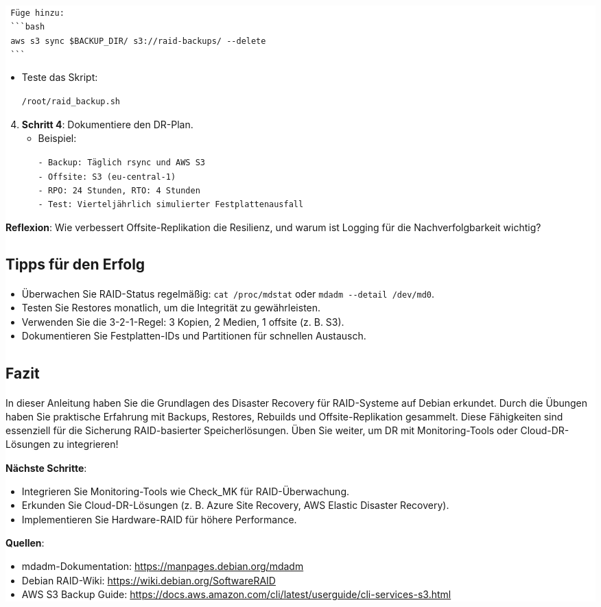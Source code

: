      Füge hinzu:
     ```bash
     aws s3 sync $BACKUP_DIR/ s3://raid-backups/ --delete
     ```
   - Teste das Skript:
     ```bash
     /root/raid_backup.sh
     ```
4. **Schritt 4**: Dokumentiere den DR-Plan.
   - Beispiel:
     ```
     - Backup: Täglich rsync und AWS S3
     - Offsite: S3 (eu-central-1)
     - RPO: 24 Stunden, RTO: 4 Stunden
     - Test: Vierteljährlich simulierter Festplattenausfall
     ```

**Reflexion**: Wie verbessert Offsite-Replikation die Resilienz, und warum ist Logging für die Nachverfolgbarkeit wichtig?

## Tipps für den Erfolg
- Überwachen Sie RAID-Status regelmäßig: `cat /proc/mdstat` oder `mdadm --detail /dev/md0`.
- Testen Sie Restores monatlich, um die Integrität zu gewährleisten.
- Verwenden Sie die 3-2-1-Regel: 3 Kopien, 2 Medien, 1 offsite (z. B. S3).
- Dokumentieren Sie Festplatten-IDs und Partitionen für schnellen Austausch.

## Fazit
In dieser Anleitung haben Sie die Grundlagen des Disaster Recovery für RAID-Systeme auf Debian erkundet. Durch die Übungen haben Sie praktische Erfahrung mit Backups, Restores, Rebuilds und Offsite-Replikation gesammelt. Diese Fähigkeiten sind essenziell für die Sicherung RAID-basierter Speicherlösungen. Üben Sie weiter, um DR mit Monitoring-Tools oder Cloud-DR-Lösungen zu integrieren!

**Nächste Schritte**:
- Integrieren Sie Monitoring-Tools wie Check_MK für RAID-Überwachung.
- Erkunden Sie Cloud-DR-Lösungen (z. B. Azure Site Recovery, AWS Elastic Disaster Recovery).
- Implementieren Sie Hardware-RAID für höhere Performance.

**Quellen**:
- mdadm-Dokumentation: https://manpages.debian.org/mdadm
- Debian RAID-Wiki: https://wiki.debian.org/SoftwareRAID
- AWS S3 Backup Guide: https://docs.aws.amazon.com/cli/latest/userguide/cli-services-s3.html